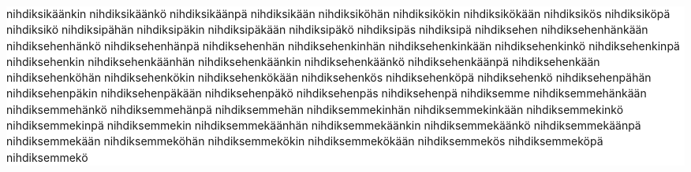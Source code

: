nihdiksikäänkin
nihdiksikäänkö
nihdiksikäänpä
nihdiksikään
nihdiksiköhän
nihdiksikökin
nihdiksikökään
nihdiksikös
nihdiksiköpä
nihdiksikö
nihdiksipähän
nihdiksipäkin
nihdiksipäkään
nihdiksipäkö
nihdiksipäs
nihdiksipä
nihdiksehen
nihdiksehenhänkään
nihdiksehenhänkö
nihdiksehenhänpä
nihdiksehenhän
nihdiksehenkinhän
nihdiksehenkinkään
nihdiksehenkinkö
nihdiksehenkinpä
nihdiksehenkin
nihdiksehenkäänhän
nihdiksehenkäänkin
nihdiksehenkäänkö
nihdiksehenkäänpä
nihdiksehenkään
nihdiksehenköhän
nihdiksehenkökin
nihdiksehenkökään
nihdiksehenkös
nihdiksehenköpä
nihdiksehenkö
nihdiksehenpähän
nihdiksehenpäkin
nihdiksehenpäkään
nihdiksehenpäkö
nihdiksehenpäs
nihdiksehenpä
nihdiksemme
nihdiksemmehänkään
nihdiksemmehänkö
nihdiksemmehänpä
nihdiksemmehän
nihdiksemmekinhän
nihdiksemmekinkään
nihdiksemmekinkö
nihdiksemmekinpä
nihdiksemmekin
nihdiksemmekäänhän
nihdiksemmekäänkin
nihdiksemmekäänkö
nihdiksemmekäänpä
nihdiksemmekään
nihdiksemmeköhän
nihdiksemmekökin
nihdiksemmekökään
nihdiksemmekös
nihdiksemmeköpä
nihdiksemmekö